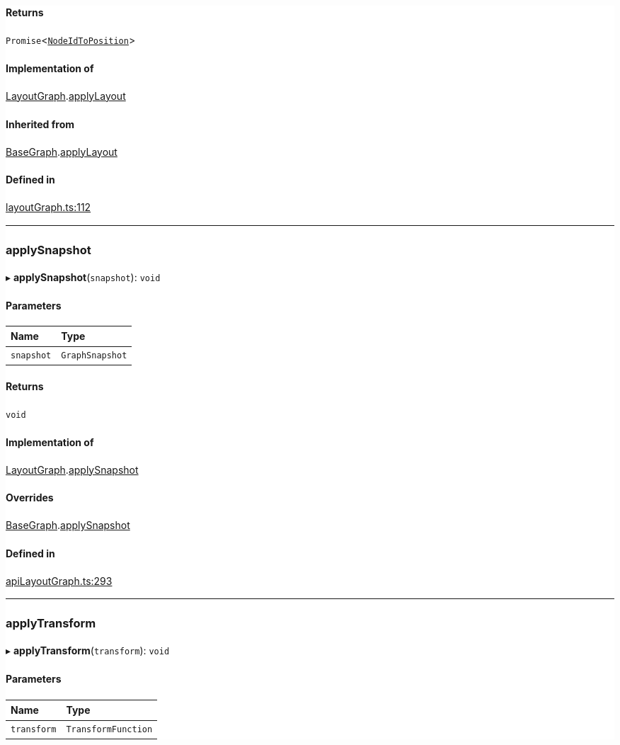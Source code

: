 #### Returns

`Promise`<[`NodeIdToPosition`](../modules.md#nodeidtoposition)\>

#### Implementation of

[LayoutGraph](../interfaces/LayoutGraph.md).[applyLayout](../interfaces/LayoutGraph.md#applylayout)

#### Inherited from

[BaseGraph](BaseGraph.md).[applyLayout](BaseGraph.md#applylayout)

#### Defined in

[layoutGraph.ts:112](https://bitbucket.org/kineviz/graphxr-api/src/019f384/src/layoutGraph.ts#lines-112)

___

### applySnapshot

▸ **applySnapshot**(`snapshot`): `void`

#### Parameters

| Name | Type |
| :------ | :------ |
| `snapshot` | `GraphSnapshot` |

#### Returns

`void`

#### Implementation of

[LayoutGraph](../interfaces/LayoutGraph.md).[applySnapshot](../interfaces/LayoutGraph.md#applysnapshot)

#### Overrides

[BaseGraph](BaseGraph.md).[applySnapshot](BaseGraph.md#applysnapshot)

#### Defined in

[apiLayoutGraph.ts:293](https://bitbucket.org/kineviz/graphxr-api/src/019f384/src/apiLayoutGraph.ts#lines-293)

___

### applyTransform

▸ **applyTransform**(`transform`): `void`

#### Parameters

| Name | Type |
| :------ | :------ |
| `transform` | `TransformFunction` |
